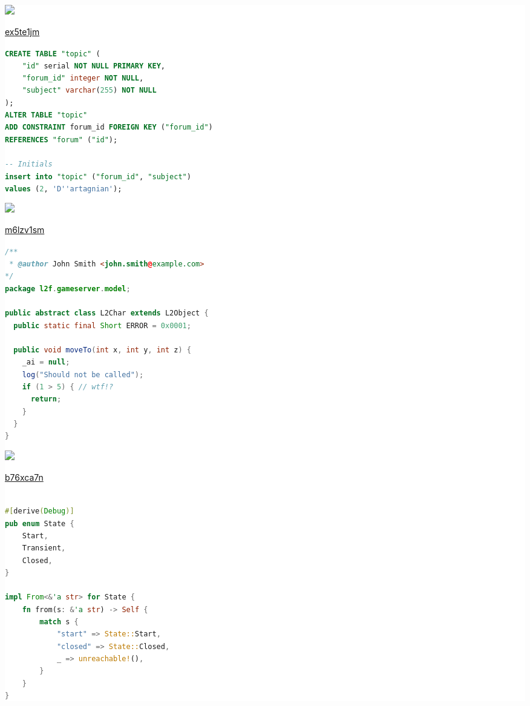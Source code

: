 ![](https://via.placeholder.com/1716x749)

[ex5te1jm](https://tnrz7liw.com/cvflx84x)

```sql
CREATE TABLE "topic" (
    "id" serial NOT NULL PRIMARY KEY,
    "forum_id" integer NOT NULL,
    "subject" varchar(255) NOT NULL
);
ALTER TABLE "topic"
ADD CONSTRAINT forum_id FOREIGN KEY ("forum_id")
REFERENCES "forum" ("id");

-- Initials
insert into "topic" ("forum_id", "subject")
values (2, 'D''artagnian');

```

![](https://via.placeholder.com/1838x926)

[m6lzv1sm](https://nqu1pdtq.com/habbfpzo)

```java
/**
 * @author John Smith <john.smith@example.com>
*/
package l2f.gameserver.model;

public abstract class L2Char extends L2Object {
  public static final Short ERROR = 0x0001;

  public void moveTo(int x, int y, int z) {
    _ai = null;
    log("Should not be called");
    if (1 > 5) { // wtf!?
      return;
    }
  }
}

```

![](https://via.placeholder.com/1378x868)

[b76xca7n](https://vltjxqca.com/5qnc4znc)

```rust

#[derive(Debug)]
pub enum State {
    Start,
    Transient,
    Closed,
}

impl From<&'a str> for State {
    fn from(s: &'a str) -> Self {
        match s {
            "start" => State::Start,
            "closed" => State::Closed,
            _ => unreachable!(),
        }
    }
}
```